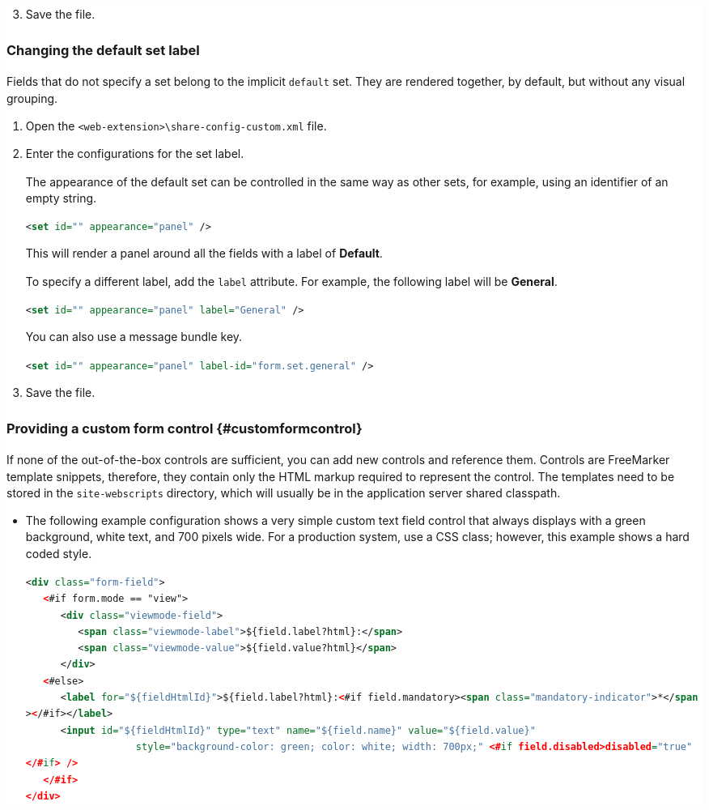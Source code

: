 3.  Save the file.

### Changing the default set label

Fields that do not specify a set belong to the implicit `default` set. They are rendered together, by default, 
but without any visual grouping.

1.  Open the `<web-extension>\share-config-custom.xml` file.

2.  Enter the configurations for the set label.

    The appearance of the default set can be controlled in the same way as other sets, for example, using an identifier of an empty string.

    ```xml
    <set id="" appearance="panel" />
    ```

    This will render a panel around all the fields with a label of **Default**.

    To specify a different label, add the `label` attribute. For example, the following label will be **General**.

    ```xml
    <set id="" appearance="panel" label="General" />
    ```

    You can also use a message bundle key.

    ```xml
    <set id="" appearance="panel" label-id="form.set.general" />
    ```

3.  Save the file.

### Providing a custom form control {#customformcontrol}

If none of the out-of-the-box controls are sufficient, you can add new controls and reference them. Controls are FreeMarker 
template snippets, therefore, they contain only the HTML markup required to represent the control. The templates need to 
be stored in the `site-webscripts` directory, which will usually be in the application server shared classpath.

* The following example configuration shows a very simple custom text field control that always displays with a green background, white text, and 700 pixels wide. For a production system, use a CSS class; however, this example shows a hard coded style.

    ```xml
    <div class="form-field">
       <#if form.mode == "view">
          <div class="viewmode-field">
             <span class="viewmode-label">${field.label?html}:</span>
             <span class="viewmode-value">${field.value?html}</span>
          </div>
       <#else>
          <label for="${fieldHtmlId}">${field.label?html}:<#if field.mandatory><span class="mandatory-indicator">*</span></#if></label>
          <input id="${fieldHtmlId}" type="text" name="${field.name}" value="${field.value}" 
                       style="background-color: green; color: white; width: 700px;" <#if field.disabled>disabled="true"</#if> />
       </#if>
    </div>
    ```
